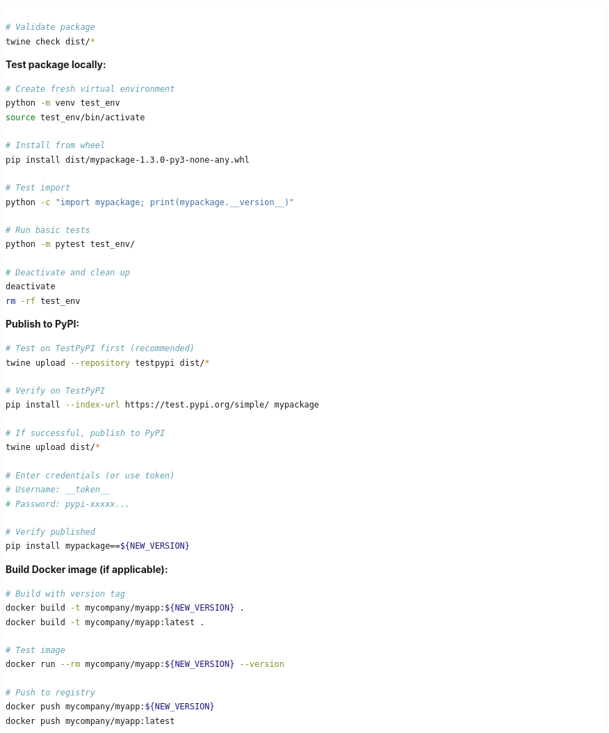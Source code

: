```bash

# Validate package
twine check dist/*
```

**Test package locally:**
```bash
# Create fresh virtual environment
python -m venv test_env
source test_env/bin/activate

# Install from wheel
pip install dist/mypackage-1.3.0-py3-none-any.whl

# Test import
python -c "import mypackage; print(mypackage.__version__)"

# Run basic tests
python -m pytest test_env/

# Deactivate and clean up
deactivate
rm -rf test_env
```

**Publish to PyPI:**
```bash
# Test on TestPyPI first (recommended)
twine upload --repository testpypi dist/*

# Verify on TestPyPI
pip install --index-url https://test.pypi.org/simple/ mypackage

# If successful, publish to PyPI
twine upload dist/*

# Enter credentials (or use token)
# Username: __token__
# Password: pypi-xxxxx...

# Verify published
pip install mypackage==${NEW_VERSION}
```

**Build Docker image (if applicable):**
```bash
# Build with version tag
docker build -t mycompany/myapp:${NEW_VERSION} .
docker build -t mycompany/myapp:latest .

# Test image
docker run --rm mycompany/myapp:${NEW_VERSION} --version

# Push to registry
docker push mycompany/myapp:${NEW_VERSION}
docker push mycompany/myapp:latest
```
